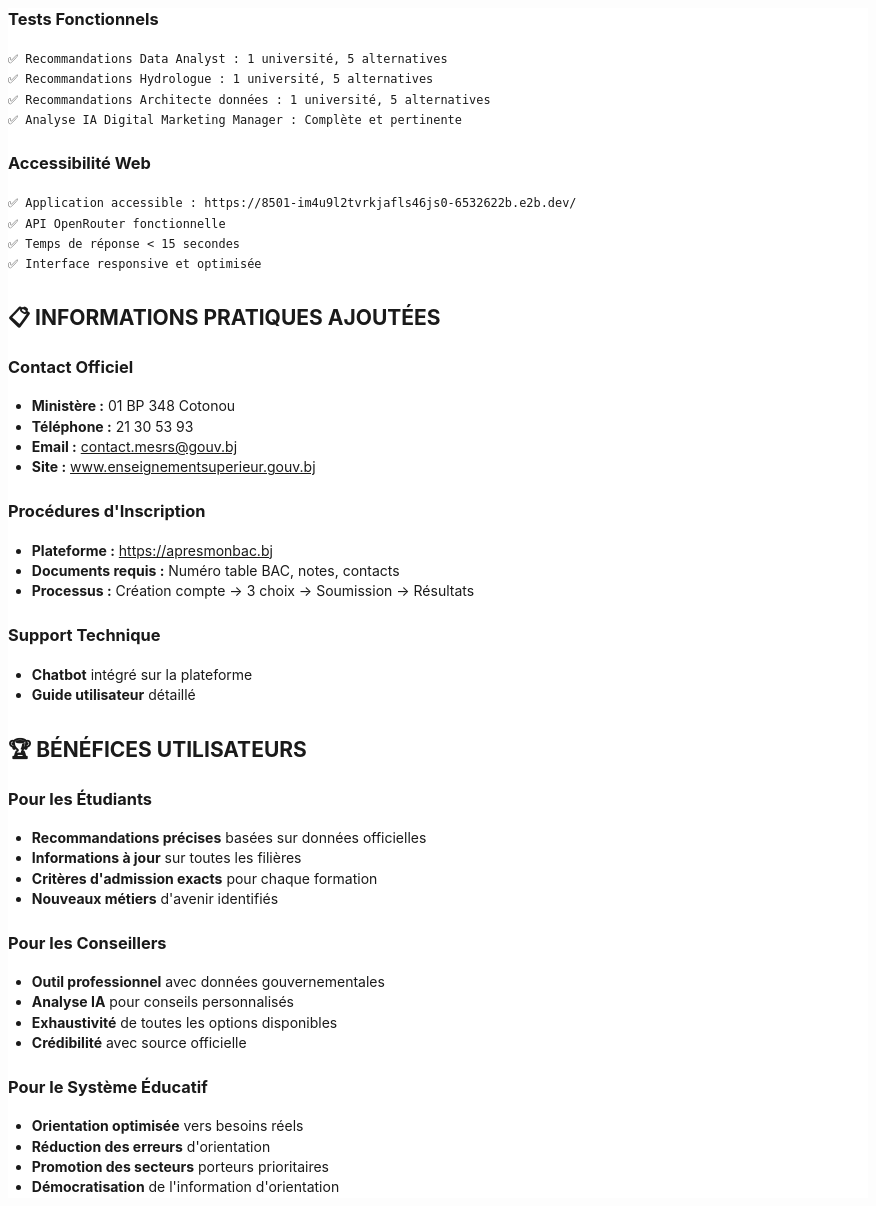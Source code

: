 ### **Tests Fonctionnels**
```
✅ Recommandations Data Analyst : 1 université, 5 alternatives
✅ Recommandations Hydrologue : 1 université, 5 alternatives  
✅ Recommandations Architecte données : 1 université, 5 alternatives
✅ Analyse IA Digital Marketing Manager : Complète et pertinente
```

### **Accessibilité Web**
```
✅ Application accessible : https://8501-im4u9l2tvrkjafls46js0-6532622b.e2b.dev/
✅ API OpenRouter fonctionnelle
✅ Temps de réponse < 15 secondes
✅ Interface responsive et optimisée
```

## 📋 INFORMATIONS PRATIQUES AJOUTÉES

### **Contact Officiel**
- **Ministère :** 01 BP 348 Cotonou
- **Téléphone :** 21 30 53 93
- **Email :** contact.mesrs@gouv.bj
- **Site :** www.enseignementsuperieur.gouv.bj

### **Procédures d'Inscription**
- **Plateforme :** https://apresmonbac.bj
- **Documents requis :** Numéro table BAC, notes, contacts
- **Processus :** Création compte → 3 choix → Soumission → Résultats

### **Support Technique**
- **Chatbot** intégré sur la plateforme
- **Guide utilisateur** détaillé

## 🏆 BÉNÉFICES UTILISATEURS

### **Pour les Étudiants**
- **Recommandations précises** basées sur données officielles
- **Informations à jour** sur toutes les filières
- **Critères d'admission exacts** pour chaque formation
- **Nouveaux métiers** d'avenir identifiés

### **Pour les Conseillers**
- **Outil professionnel** avec données gouvernementales
- **Analyse IA** pour conseils personnalisés
- **Exhaustivité** de toutes les options disponibles
- **Crédibilité** avec source officielle

### **Pour le Système Éducatif**
- **Orientation optimisée** vers besoins réels
- **Réduction des erreurs** d'orientation
- **Promotion des secteurs** porteurs prioritaires
- **Démocratisation** de l'information d'orientation
